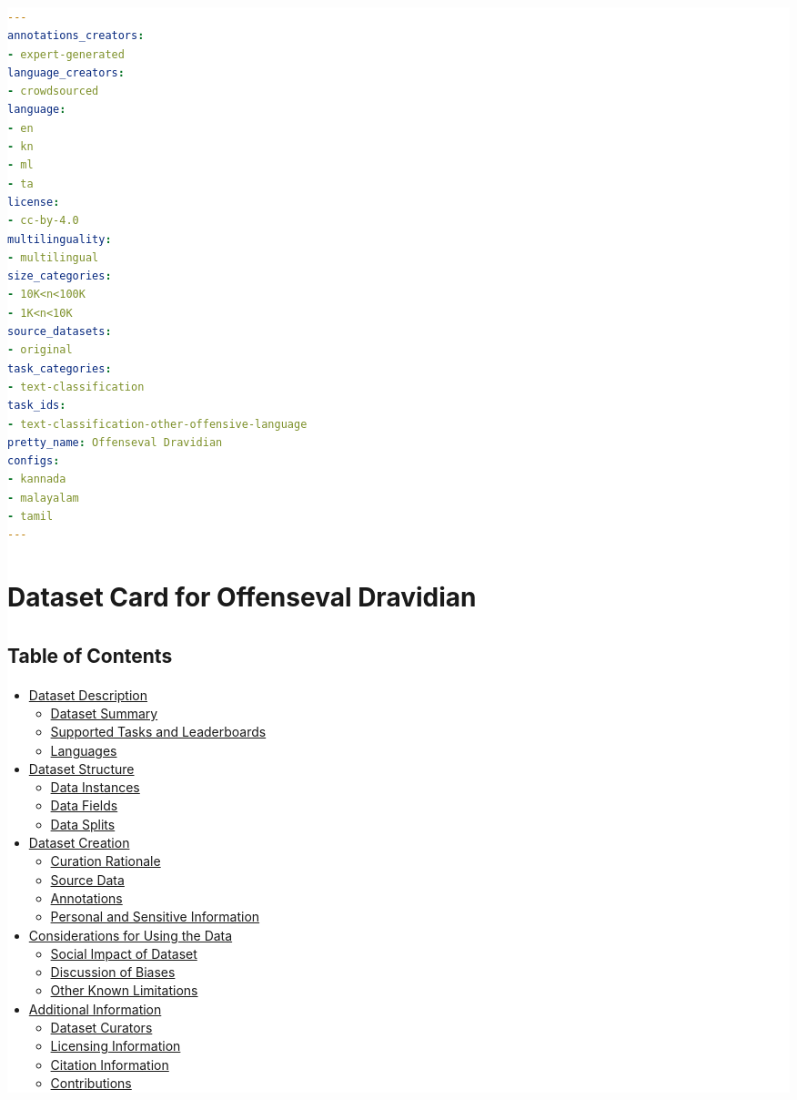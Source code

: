```yaml
---
annotations_creators:
- expert-generated
language_creators:
- crowdsourced
language:
- en
- kn
- ml
- ta
license:
- cc-by-4.0
multilinguality:
- multilingual
size_categories:
- 10K<n<100K
- 1K<n<10K
source_datasets:
- original
task_categories:
- text-classification
task_ids:
- text-classification-other-offensive-language
pretty_name: Offenseval Dravidian
configs:
- kannada
- malayalam
- tamil
---
```


# Dataset Card for Offenseval Dravidian

## Table of Contents
- [Dataset Description](#dataset-description)
  - [Dataset Summary](#dataset-summary)
  - [Supported Tasks and Leaderboards](#supported-tasks-and-leaderboards)
  - [Languages](#languages)
- [Dataset Structure](#dataset-structure)
  - [Data Instances](#data-instances)
  - [Data Fields](#data-fields)
  - [Data Splits](#data-splits)
- [Dataset Creation](#dataset-creation)
  - [Curation Rationale](#curation-rationale)
  - [Source Data](#source-data)
  - [Annotations](#annotations)
  - [Personal and Sensitive Information](#personal-and-sensitive-information)
- [Considerations for Using the Data](#considerations-for-using-the-data)
  - [Social Impact of Dataset](#social-impact-of-dataset)
  - [Discussion of Biases](#discussion-of-biases)
  - [Other Known Limitations](#other-known-limitations)
- [Additional Information](#additional-information)
  - [Dataset Curators](#dataset-curators)
  - [Licensing Information](#licensing-information)
  - [Citation Information](#citation-information)
  - [Contributions](#contributions)
